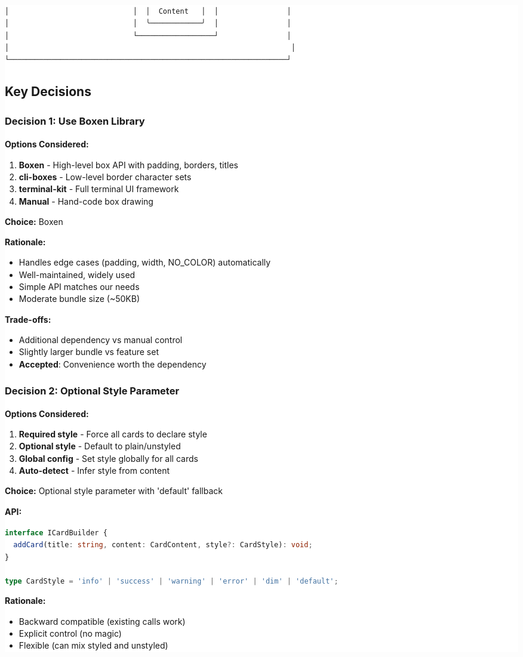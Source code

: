 ```
│                             │  │  Content   │  │                │
│                             │  ╰────────────╯  │                │
│                             └──────────────────┘                │
│                                                                  │
└─────────────────────────────────────────────────────────────────┘
```

## Key Decisions

### Decision 1: Use Boxen Library

**Options Considered:**
1. **Boxen** - High-level box API with padding, borders, titles
2. **cli-boxes** - Low-level border character sets
3. **terminal-kit** - Full terminal UI framework
4. **Manual** - Hand-code box drawing

**Choice:** Boxen

**Rationale:**
- Handles edge cases (padding, width, NO_COLOR) automatically
- Well-maintained, widely used
- Simple API matches our needs
- Moderate bundle size (~50KB)

**Trade-offs:**
- Additional dependency vs manual control
- Slightly larger bundle vs feature set
- **Accepted**: Convenience worth the dependency

### Decision 2: Optional Style Parameter

**Options Considered:**
1. **Required style** - Force all cards to declare style
2. **Optional style** - Default to plain/unstyled
3. **Global config** - Set style globally for all cards
4. **Auto-detect** - Infer style from content

**Choice:** Optional style parameter with 'default' fallback

**API:**
```typescript
interface ICardBuilder {
  addCard(title: string, content: CardContent, style?: CardStyle): void;
}

type CardStyle = 'info' | 'success' | 'warning' | 'error' | 'dim' | 'default';
```

**Rationale:**
- Backward compatible (existing calls work)
- Explicit control (no magic)
- Flexible (can mix styled and unstyled)
